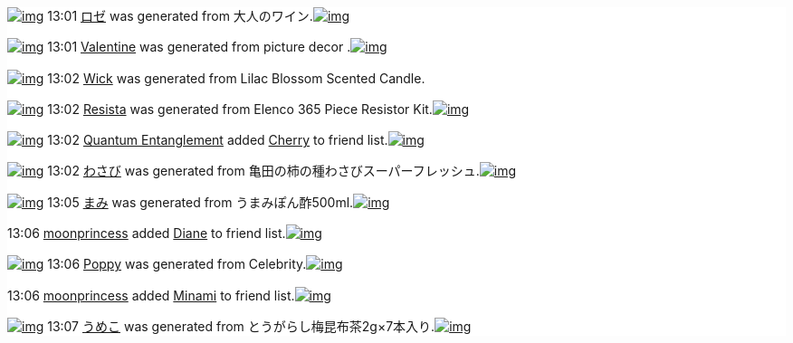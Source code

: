 [![img](http://kacdn10.appspot.com/6078441728245760/308b.png)](http://www.barcodekanojo.com/kanojo/2754307/%E3%83%AD%E3%82%BC) 13:01 [ロゼ](http://www.barcodekanojo.com/kanojo/2754307/%E3%83%AD%E3%82%BC) was generated from 大人のワイン.[![img](http://kacdn04.appspot.com/5092352133693440/82fa.jpg)](http://www.barcodekanojo.com/product_images/barcode/5301613/1390190438/50x50x,PE5,PA4,PA7,PE4,PBA,PBA,PE3,P81,PAE,PE3,P83,PAF,PE3,P82,PA4,PE3,P83,PB3.jpg,qw=88,ah=88.pagespeed.ic.gvqHqbs4Je.jpg)

[![img](http://kacdn09.appspot.com/6053549171539968/214f2.png)](http://www.barcodekanojo.com/kanojo/2754308/Valentine) 13:01 [Valentine](http://www.barcodekanojo.com/kanojo/2754308/Valentine) was generated from picture decor .[![img](http://kacdn02.appspot.com/5463241350184960/a12d.jpg)](http://www.barcodekanojo.com/product_images/barcode/5301614/1390190462/50x50xpicture,P20decor,P20.jpg,qw=88,ah=88.pagespeed.ic.oS2tVZsUWz.jpg)

[![img](http://kacdn06.appspot.com/5935171551363072/73d4.png)](http://www.barcodekanojo.com/kanojo/2754309/Wick) 13:02 [Wick](http://www.barcodekanojo.com/kanojo/2754309/Wick) was generated from Lilac Blossom Scented Candle.

[![img](http://kacdn06.appspot.com/6299031248568320/b08a.png)](http://www.barcodekanojo.com/kanojo/2754310/Resista) 13:02 [Resista](http://www.barcodekanojo.com/kanojo/2754310/Resista) was generated from Elenco 365 Piece Resistor Kit.[![img](http://kacdn05.appspot.com/6726150713769984/9fda2.jpg)](http://www.barcodekanojo.com/product_images/barcode/5301616/1390190508/50x50xElenco,P20365,P20Piece,P20Resistor,P20Kit.jpg,qw=88,ah=88.pagespeed.ic.n9oreLTWvR.jpg)

[![img](http://kacdn04.appspot.com/6213558983458816/74b9.jpg)](http://www.barcodekanojo.com/user/429715/Quantum%20Entanglement) 13:02 [Quantum Entanglement](http://www.barcodekanojo.com/user/429715/Quantum%20Entanglement) added [Cherry](http://www.barcodekanojo.com/kanojo/2547723/Cherry) to friend list.[![img](http://kacdn08.appspot.com/6188136803598336/4873.png)](http://www.barcodekanojo.com/kanojo/2547723/Cherry)

[![img](http://kacdn08.appspot.com/5838947372498944/30776.png)](http://www.barcodekanojo.com/kanojo/2754311/%E3%82%8F%E3%81%95%E3%81%B3) 13:02 [わさび](http://www.barcodekanojo.com/kanojo/2754311/%E3%82%8F%E3%81%95%E3%81%B3) was generated from 亀田の柿の種わさびスーパーフレッシュ.[![img](http://kacdn04.appspot.com/5479380226670592/f491.jpg)](http://www.barcodekanojo.com/product_images/barcode/5301618/1390190556/%E4%BA%80%E7%94%B0%E3%81%AE%E6%9F%BF%E3%81%AE%E7%A8%AE%E3%82%8F%E3%81%95%E3%81%B3%E3%82%B9%E3%83%BC%E3%83%91%E3%83%BC%E3%83%95%E3%83%AC%E3%83%83%E3%82%B7%E3%83%A5.jpg)

[![img](http://kacdn02.appspot.com/5717392818700288/dc79.png)](http://www.barcodekanojo.com/kanojo/2754312/%E3%81%BE%E3%81%BF) 13:05 [まみ](http://www.barcodekanojo.com/kanojo/2754312/%E3%81%BE%E3%81%BF) was generated from うまみぽん酢500ml.[![img](http://img836.imageshack.us/img836/7383/b2aa.jpg)](http://www.barcodekanojo.com/product_images/barcode/5301619/1390190688/%E3%81%86%E3%81%BE%E3%81%BF%E3%81%BD%E3%82%93%E9%85%A2500ml.jpg)

13:06 [moonprincess](http://www.barcodekanojo.com/user/433198/moonprincess) added [Diane](http://www.barcodekanojo.com/kanojo/2442340/Diane) to friend list.[![img](http://kacdn05.appspot.com/6128016388259840/4455.png)](http://www.barcodekanojo.com/kanojo/2442340/Diane)

[![img](http://kacdn04.appspot.com/6177287447773184/ce49.png)](http://www.barcodekanojo.com/kanojo/2754313/Poppy) 13:06 [Poppy](http://www.barcodekanojo.com/kanojo/2754313/Poppy) was generated from Celebrity.[![img](http://kacdn03.appspot.com/5446033832148992/7d51c.jpg)](http://www.barcodekanojo.com/product_images/barcode/5301621/1390190723/Celebrity.jpg)

13:06 [moonprincess](http://www.barcodekanojo.com/user/433198/moonprincess) added [Minami](http://www.barcodekanojo.com/kanojo/2423542/Minami) to friend list.[![img](http://img547.imageshack.us/img547/6943/60c8.png)](http://www.barcodekanojo.com/kanojo/2423542/Minami)

[![img](http://kacdn01.appspot.com/5426931159793664/18fa6.png)](http://www.barcodekanojo.com/kanojo/2754314/%E3%81%86%E3%82%81%E3%81%93) 13:07 [うめこ](http://www.barcodekanojo.com/kanojo/2754314/%E3%81%86%E3%82%81%E3%81%93) was generated from とうがらし梅昆布茶2g×7本入り.[![img](http://kacdn03.appspot.com/4567160579948544/067c.jpg)](http://www.barcodekanojo.com/product_images/barcode/5301623/1390190815/%E3%81%A8%E3%81%86%E3%81%8C%E3%82%89%E3%81%97%E6%A2%85%E6%98%86%E5%B8%83%E8%8C%B62g%C3%977%E6%9C%AC%E5%85%A5%E3%82%8A.jpg)

